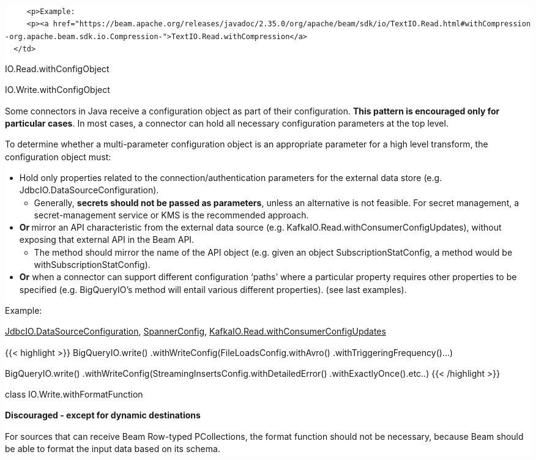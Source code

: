          <p>Example:
         <p><a href="https://beam.apache.org/releases/javadoc/2.35.0/org/apache/beam/sdk/io/TextIO.Read.html#withCompression-org.apache.beam.sdk.io.Compression-">TextIO.Read.withCompression</a>
      </td>
   </tr>
   <tr>
      <td>
         <p>IO.Read.withConfigObject
         <p>IO.Write.withConfigObject
      </td>
      <td>
         <p>Some connectors in Java receive a configuration object as part of their configuration. <strong>This pattern is encouraged only for particular cases</strong>. In most cases, a connector can hold all necessary configuration parameters at the top level.
         <p>To determine whether a multi-parameter configuration object is an appropriate parameter for a high level transform, the configuration object must:
         <ul>
            <li>Hold only properties related to the connection/authentication parameters for the external data store (e.g. JdbcIO.DataSourceConfiguration).
            <ul>
               <li>Generally, <strong>secrets should not be passed as parameters</strong>, unless an alternative is not feasible. For secret management, a secret-management service or KMS is the recommended approach.
            </ul>
            <li><strong>Or </strong>mirror an API characteristic from the external data source (e.g. KafkaIO.Read.withConsumerConfigUpdates), without exposing that external API in the Beam API.
            <ul>
               <li>The method should mirror the name of the API object (e.g. given an object SubscriptionStatConfig, a method would be withSubscriptionStatConfig).
            </ul>
            <li><strong>Or</strong> when a connector can support different configuration ‘paths’ where a particular property requires other properties to be specified (e.g. BigQueryIO’s method will entail various different properties). (see last examples).
            </li>
         </ul>
         <p>Example:
         <p><a href="https://beam.apache.org/releases/javadoc/current/org/apache/beam/sdk/io/jdbc/JdbcIO.DataSourceConfiguration.html">JdbcIO.DataSourceConfiguration</a>, <a href="https://beam.apache.org/releases/javadoc/current/org/apache/beam/sdk/io/gcp/spanner/SpannerConfig.html">SpannerConfig</a>, <a href="https://beam.apache.org/releases/javadoc/current/org/apache/beam/sdk/io/kafka/KafkaIO.ReadSourceDescriptors.html#withConsumerConfigUpdates-java.util.Map-">KafkaIO.Read.withConsumerConfigUpdates</a>
         <p>
{{< highlight >}}
BigQueryIO.write()
  .withWriteConfig(FileLoadsConfig.withAvro()
                                 .withTriggeringFrequency()...)

BigQueryIO.write()
  .withWriteConfig(StreamingInsertsConfig.withDetailedError()
                                  .withExactlyOnce().etc..)
{{< /highlight >}}
         </p>
      </td>
   </tr>
   <tr>
      <td>
         <p>class IO.Write.withFormatFunction
      </td>
      <td>
         <p><strong>Discouraged - except for dynamic destinations</strong>
         <p>For sources that can receive Beam Row-typed PCollections, the format function should not be necessary, because Beam should be able to format the input data based on its schema.